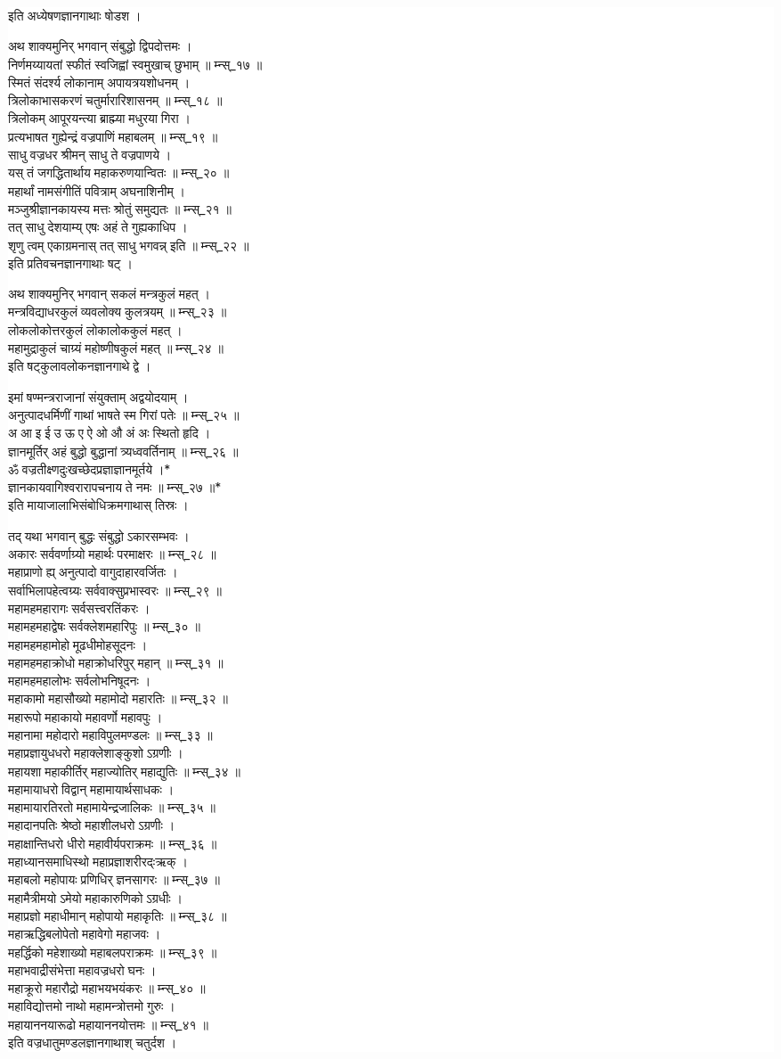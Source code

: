 इति अध्येषणज्ञानगाथाः षोडश ।  
  
अथ शाक्यमुनिर् भगवान् संबुद्धो द्विपदोत्तमः  ।  
निर्णमय्यायतां स्फीतं स्वजिह्वां स्वमुखाच् छुभाम्  ॥ म्न्स्_१७ ॥  
स्मितं संदर्श्य लोकानाम् अपायत्रयशोधनम्  ।  
त्रिलोकाभासकरणं चतुर्मारारिशासनम्  ॥ म्न्स्_१८ ॥  
त्रिलोकम् आपूरयन्त्या ब्राह्म्या मधुरया गिरा  ।  
प्रत्यभाषत गुह्येन्द्रं वज्रपाणिं महाबलम्  ॥ म्न्स्_१९ ॥  
साधु वज्रधर श्रीमन् साधु ते वज्रपाणये  ।  
यस् तं जगद्धितार्थाय महाकरुणयान्वितः  ॥ म्न्स्_२० ॥  
महार्थां नामसंगीतिं पवित्राम् अघनाशिनीम्  ।  
मञ्जुश्रीज्ञानकायस्य मत्तः श्रोतुं समुद्यतः  ॥ म्न्स्_२१ ॥  
तत् साधु देशयाम्य् एषः अहं ते गुह्यकाधिप  ।  
शृणु त्वम् एकाग्रमनास् तत् साधु भगवन्न् इति  ॥ म्न्स्_२२ ॥  
इति प्रतिवचनज्ञानगाथाः षट् ।  
  
अथ शाक्यमुनिर् भगवान् सकलं मन्त्रकुलं महत्  ।  
मन्त्रविद्याधरकुलं व्यवलोक्य कुलत्रयम्  ॥ म्न्स्_२३ ॥  
लोकलोकोत्तरकुलं लोकालोककुलं महत्  ।  
महामुद्राकुलं चाग्र्यं महोष्णीषकुलं महत्  ॥ म्न्स्_२४ ॥  
इति षट्कुलावलोकनज्ञानगाथे द्वे ।  
  
इमां षण्मन्त्रराजानां संयुक्ताम् अद्वयोदयाम्  ।  
अनुत्पादधर्मिणीं गाथां भाषते स्म गिरां पतेः  ॥ म्न्स्_२५ ॥  
अ आ इ ई उ ऊ ए ऐ ओ औ अं अः स्थितो हृदि  ।  
ज्ञानमूर्तिर् अहं बुद्धो बुद्धानां त्र्यध्ववर्तिनाम्  ॥ म्न्स्_२६ ॥  
ॐ वज्रतीक्ष्णदुःखच्छेदप्रज्ञाज्ञानमूर्तये  ।*  
ज्ञानकायवागिश्वरारापचनाय ते नमः  ॥ म्न्स्_२७ ॥*  
इति मायाजालाभिसंबोधिक्रमगाथास् तिस्रः ।  
  
तद् यथा भगवान् बुद्धः संबुद्धो ऽकारसम्भवः  ।  
अकारः सर्ववर्णाग्र्यो महार्थः परमाक्षरः  ॥ म्न्स्_२८ ॥  
महाप्राणो ह्य् अनुत्पादो वागुदाहारवर्जितः  ।  
सर्वाभिलापहेत्वग्र्यः सर्ववाक्सुप्रभास्वरः  ॥ म्न्स्_२९ ॥  
महामहमहारागः सर्वसत्त्वरतिंकरः  ।  
महामहमहाद्वेषः सर्वक्लेशमहारिपुः  ॥ म्न्स्_३० ॥  
महामहमहामोहो मूढधीमोहसूदनः  ।  
महामहमहाक्रोधो महाक्रोधरिपुर् महान्  ॥ म्न्स्_३१ ॥  
महामहमहालोभः सर्वलोभनिषूदनः  ।  
महाकामो महासौख्यो महामोदो महारतिः  ॥ म्न्स्_३२ ॥  
महारूपो महाकायो महावर्णो महावपुः  ।  
महानामा महोदारो महाविपुलमण्डलः  ॥ म्न्स्_३३ ॥  
महाप्रज्ञायुधधरो महाक्लेशाङ्कुशो ऽग्रणीः  ।  
महायशा महाकीर्तिर् महाज्योतिर् महाद्युतिः  ॥ म्न्स्_३४ ॥  
महामायाधरो विद्वान् महामायार्थसाधकः  ।  
महामायारतिरतो महामायेन्द्रजालिकः  ॥ म्न्स्_३५ ॥  
महादानपतिः श्रेष्ठो महाशीलधरो ऽग्रणीः  ।  
महाक्षान्तिधरो धीरो महावीर्यपराक्रमः  ॥ म्न्स्_३६ ॥  
महाध्यानसमाधिस्थो महाप्रज्ञाशरीरद्ःऋक्  ।  
महाबलो महोपायः प्रणिधिर् ज्ञनसागरः  ॥ म्न्स्_३७ ॥  
महामैत्रीमयो ऽमेयो महाकारुणिको ऽग्रधीः  ।  
महाप्रज्ञो महाधीमान् महोपायो महाकृतिः  ॥ म्न्स्_३८ ॥  
महाऋद्धिबलोपेतो महावेगो महाजवः  ।  
महर्द्धिको महेशाख्यो महाबलपराक्रमः  ॥ म्न्स्_३९ ॥  
महाभवाद्रीसंभेत्ता महावज्रधरो घनः  ।  
महाक्रूरो महारौद्रो महाभयभयंकरः  ॥ म्न्स्_४० ॥  
महाविद्योत्तमो नाथो महामन्त्रोत्तमो गुरुः  ।  
महायाननयारूढो महायाननयोत्तमः  ॥ म्न्स्_४१ ॥  
इति वज्रधातुमण्डलज्ञानगाथाश् चतुर्दश ।  
  